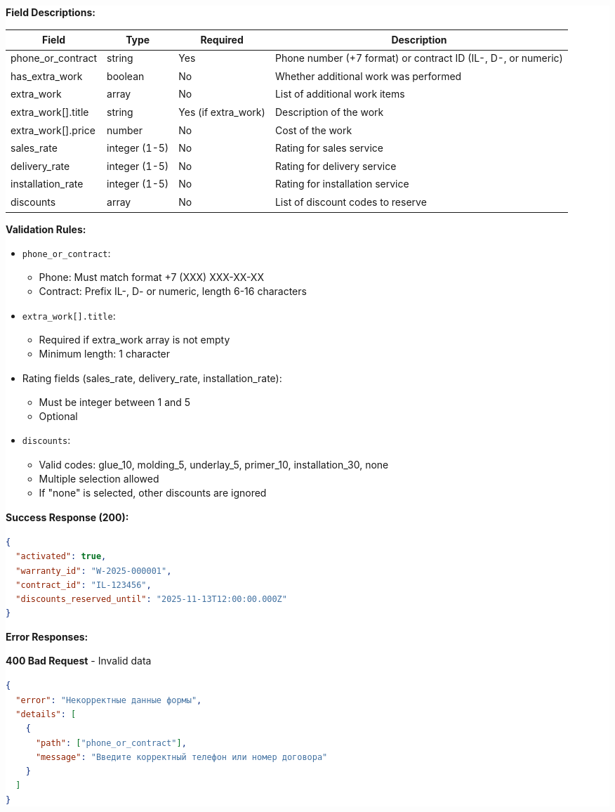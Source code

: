 **Field Descriptions:**

| Field | Type | Required | Description |
|-------|------|----------|-------------|
| phone_or_contract | string | Yes | Phone number (+7 format) or contract ID (IL-, D-, or numeric) |
| has_extra_work | boolean | No | Whether additional work was performed |
| extra_work | array | No | List of additional work items |
| extra_work[].title | string | Yes (if extra_work) | Description of the work |
| extra_work[].price | number | No | Cost of the work |
| sales_rate | integer (1-5) | No | Rating for sales service |
| delivery_rate | integer (1-5) | No | Rating for delivery service |
| installation_rate | integer (1-5) | No | Rating for installation service |
| discounts | array | No | List of discount codes to reserve |

**Validation Rules:**

- `phone_or_contract`:
  - Phone: Must match format +7 (XXX) XXX-XX-XX
  - Contract: Prefix IL-, D- or numeric, length 6-16 characters
  
- `extra_work[].title`:
  - Required if extra_work array is not empty
  - Minimum length: 1 character
  
- Rating fields (sales_rate, delivery_rate, installation_rate):
  - Must be integer between 1 and 5
  - Optional
  
- `discounts`:
  - Valid codes: glue_10, molding_5, underlay_5, primer_10, installation_30, none
  - Multiple selection allowed
  - If "none" is selected, other discounts are ignored

**Success Response (200):**
```json
{
  "activated": true,
  "warranty_id": "W-2025-000001",
  "contract_id": "IL-123456",
  "discounts_reserved_until": "2025-11-13T12:00:00.000Z"
}
```

**Error Responses:**

**400 Bad Request** - Invalid data
```json
{
  "error": "Некорректные данные формы",
  "details": [
    {
      "path": ["phone_or_contract"],
      "message": "Введите корректный телефон или номер договора"
    }
  ]
}
```
